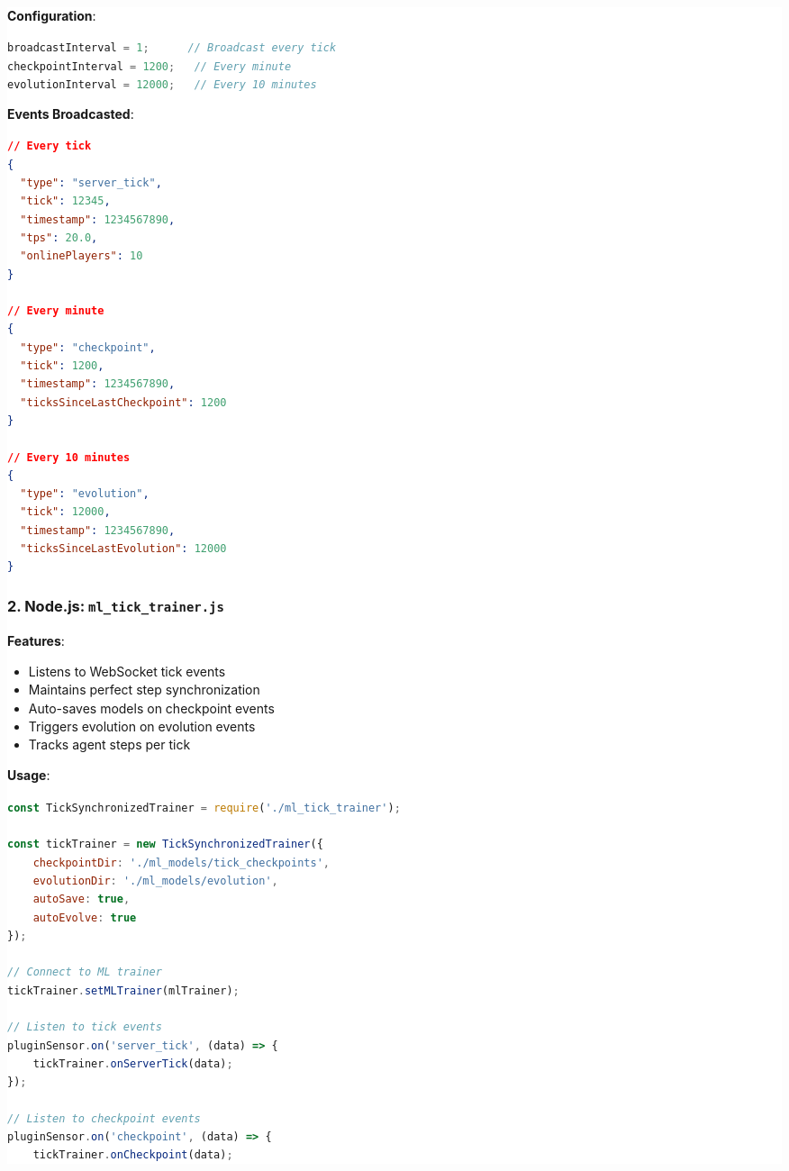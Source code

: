 **Configuration**:
```java
broadcastInterval = 1;      // Broadcast every tick
checkpointInterval = 1200;   // Every minute
evolutionInterval = 12000;   // Every 10 minutes
```

**Events Broadcasted**:
```json
// Every tick
{
  "type": "server_tick",
  "tick": 12345,
  "timestamp": 1234567890,
  "tps": 20.0,
  "onlinePlayers": 10
}

// Every minute
{
  "type": "checkpoint",
  "tick": 1200,
  "timestamp": 1234567890,
  "ticksSinceLastCheckpoint": 1200
}

// Every 10 minutes
{
  "type": "evolution",
  "tick": 12000,
  "timestamp": 1234567890,
  "ticksSinceLastEvolution": 12000
}
```

### 2. Node.js: `ml_tick_trainer.js`

**Features**:
- Listens to WebSocket tick events
- Maintains perfect step synchronization
- Auto-saves models on checkpoint events
- Triggers evolution on evolution events
- Tracks agent steps per tick

**Usage**:
```javascript
const TickSynchronizedTrainer = require('./ml_tick_trainer');

const tickTrainer = new TickSynchronizedTrainer({
    checkpointDir: './ml_models/tick_checkpoints',
    evolutionDir: './ml_models/evolution',
    autoSave: true,
    autoEvolve: true
});

// Connect to ML trainer
tickTrainer.setMLTrainer(mlTrainer);

// Listen to tick events
pluginSensor.on('server_tick', (data) => {
    tickTrainer.onServerTick(data);
});

// Listen to checkpoint events
pluginSensor.on('checkpoint', (data) => {
    tickTrainer.onCheckpoint(data);
```